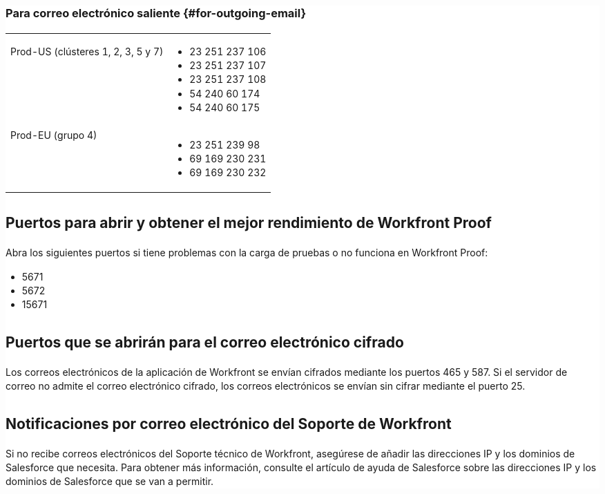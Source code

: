 ### Para correo electrónico saliente {#for-outgoing-email}

<table style="table-layout:auto"> 
 <col> 
 <col> 
 <tbody> 
  <tr> 
   <td role="rowheader"> <p>Prod-US (clústeres 1, 2, 3, 5 y 7)</p> </td> 
   <td> 
    <ul> 
     <li> 23 251 237 106</li> 
     <li>23 251 237 107</li> 
     <li>23 251 237 108</li> 
     <li>54 240 60 174</li> 
     <li>54 240 60 175</li> 
    </ul> </td> 
  </tr> 
  <tr> 
   <td role="rowheader">Prod-EU (grupo 4)</td> 
   <td> 
    <ul> 
     <li>23 251 239 98</li> 
     <li>69 169 230 231</li> 
     <li>69 169 230 232</li> 
    </ul> </td> 
  </tr> 
 </tbody> 
</table>

## Puertos para abrir y obtener el mejor rendimiento de Workfront Proof

Abra los siguientes puertos si tiene problemas con la carga de pruebas o no funciona en Workfront Proof:

* 5671
* 5672
* 15671

## Puertos que se abrirán para el correo electrónico cifrado

Los correos electrónicos de la aplicación de Workfront se envían cifrados mediante los puertos 465 y 587. Si el servidor de correo no admite el correo electrónico cifrado, los correos electrónicos se envían sin cifrar mediante el puerto 25.

## Notificaciones por correo electrónico del Soporte de Workfront

Si no recibe correos electrónicos del Soporte técnico de Workfront, asegúrese de añadir las direcciones IP y los dominios de Salesforce que necesita. Para obtener más información, consulte el artículo de ayuda de Salesforce sobre las direcciones IP y los dominios de Salesforce que se van a permitir.
